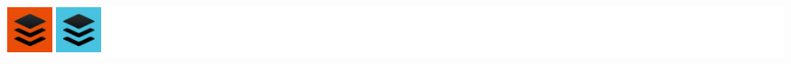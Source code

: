 <img src="../images/logo-icons-colorized-background-05/buffer.jpg" width="50px"/> <img src="../images/logo-icons-colorized-background-06/buffer.jpg" width="50px"/>